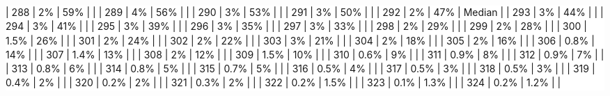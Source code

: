| 288 | 2% | 59% |  |
| 289 | 4% | 56% |  |
| 290 | 3% | 53% |  |
| 291 | 3% | 50% |  |
| 292 | 2% | 47% | Median |
| 293 | 3% | 44% |  |
| 294 | 3% | 41% |  |
| 295 | 3% | 39% |  |
| 296 | 3% | 35% |  |
| 297 | 3% | 33% |  |
| 298 | 2% | 29% |  |
| 299 | 2% | 28% |  |
| 300 | 1.5% | 26% |  |
| 301 | 2% | 24% |  |
| 302 | 2% | 22% |  |
| 303 | 3% | 21% |  |
| 304 | 2% | 18% |  |
| 305 | 2% | 16% |  |
| 306 | 0.8% | 14% |  |
| 307 | 1.4% | 13% |  |
| 308 | 2% | 12% |  |
| 309 | 1.5% | 10% |  |
| 310 | 0.6% | 9% |  |
| 311 | 0.9% | 8% |  |
| 312 | 0.9% | 7% |  |
| 313 | 0.8% | 6% |  |
| 314 | 0.8% | 5% |  |
| 315 | 0.7% | 5% |  |
| 316 | 0.5% | 4% |  |
| 317 | 0.5% | 3% |  |
| 318 | 0.5% | 3% |  |
| 319 | 0.4% | 2% |  |
| 320 | 0.2% | 2% |  |
| 321 | 0.3% | 2% |  |
| 322 | 0.2% | 1.5% |  |
| 323 | 0.1% | 1.3% |  |
| 324 | 0.2% | 1.2% |  |